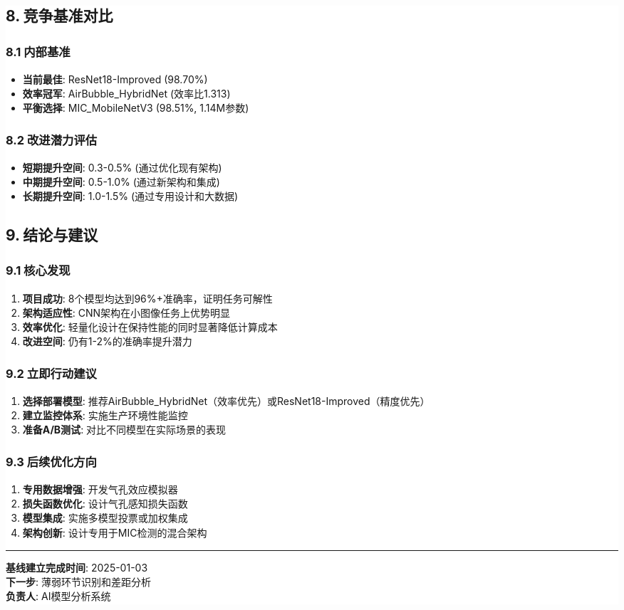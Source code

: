 ## 8. 竞争基准对比

### 8.1 内部基准
- **当前最佳**: ResNet18-Improved (98.70%)
- **效率冠军**: AirBubble_HybridNet (效率比1.313)
- **平衡选择**: MIC_MobileNetV3 (98.51%, 1.14M参数)

### 8.2 改进潜力评估
- **短期提升空间**: 0.3-0.5% (通过优化现有架构)
- **中期提升空间**: 0.5-1.0% (通过新架构和集成)
- **长期提升空间**: 1.0-1.5% (通过专用设计和大数据)

## 9. 结论与建议

### 9.1 核心发现
1. **项目成功**: 8个模型均达到96%+准确率，证明任务可解性
2. **架构适应性**: CNN架构在小图像任务上优势明显
3. **效率优化**: 轻量化设计在保持性能的同时显著降低计算成本
4. **改进空间**: 仍有1-2%的准确率提升潜力

### 9.2 立即行动建议
1. **选择部署模型**: 推荐AirBubble_HybridNet（效率优先）或ResNet18-Improved（精度优先）
2. **建立监控体系**: 实施生产环境性能监控
3. **准备A/B测试**: 对比不同模型在实际场景的表现

### 9.3 后续优化方向
1. **专用数据增强**: 开发气孔效应模拟器
2. **损失函数优化**: 设计气孔感知损失函数
3. **模型集成**: 实施多模型投票或加权集成
4. **架构创新**: 设计专用于MIC检测的混合架构

---

**基线建立完成时间**: 2025-01-03  
**下一步**: 薄弱环节识别和差距分析  
**负责人**: AI模型分析系统